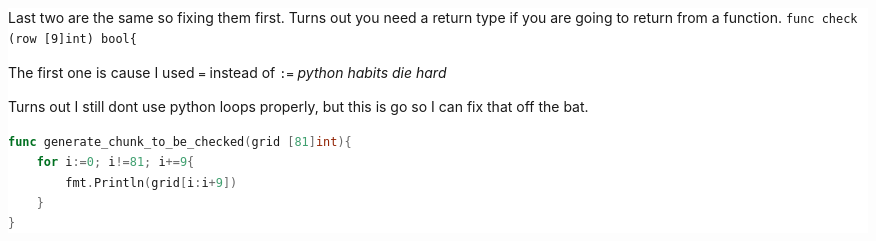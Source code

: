 Last two are the same so fixing them first. Turns out you need a return type if you are going to return from a function. `func check(row [9]int) bool{`

The first one is cause I used `=` instead of `:=` *python habits die hard*

Turns out I still dont use python loops properly, but this is go so I can fix that off the bat.
```go
func generate_chunk_to_be_checked(grid [81]int){
	for i:=0; i!=81; i+=9{
		fmt.Println(grid[i:i+9])
	}
}
```
